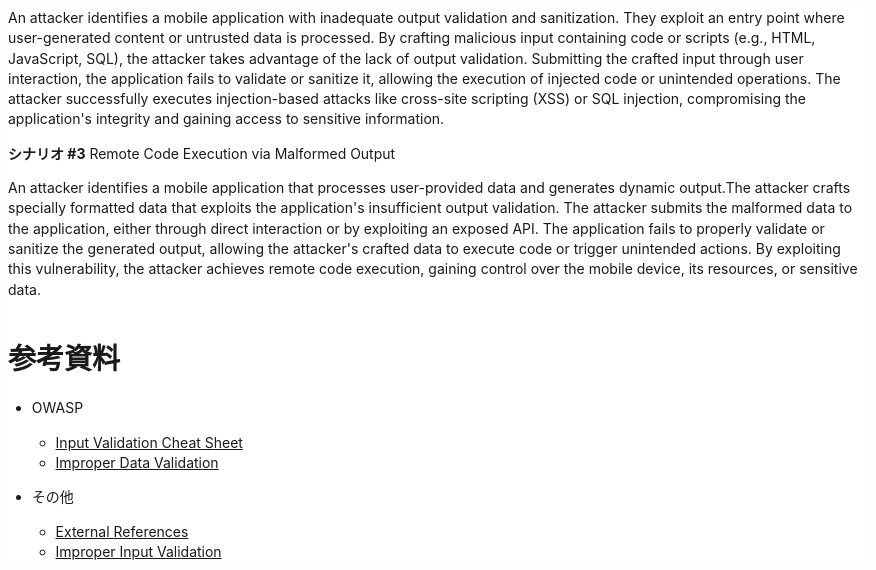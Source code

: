 An attacker identifies a mobile application with inadequate output validation and sanitization. They exploit an entry point where user-generated content or untrusted data is processed. By crafting malicious input containing code or scripts (e.g., HTML, JavaScript, SQL), the attacker takes advantage of the lack of output validation. Submitting the crafted input through user interaction, the application fails to validate or sanitize it, allowing the execution of injected code or unintended operations. The attacker successfully executes injection-based attacks like cross-site scripting (XSS) or SQL injection, compromising the application's integrity and gaining access to sensitive information.

**シナリオ #3** Remote Code Execution via Malformed Output

An attacker identifies a mobile application that processes user-provided data and generates dynamic output.The attacker crafts specially formatted data that exploits the application's insufficient output validation. The attacker submits the malformed data to the application, either through direct interaction or by exploiting an exposed API.
The application fails to properly validate or sanitize the generated output, allowing the attacker's crafted data to execute code or trigger unintended actions.
By exploiting this vulnerability, the attacker achieves remote code execution, gaining control over the mobile device, its resources, or sensitive data.

# 参考資料

- OWASP
  - [Input Validation Cheat Sheet](https://cheatsheetseries.owasp.org/cheatsheets/Input_Validation_Cheat_Sheet.html)
  - [Improper Data Validation](https://owasp.org/www-community/vulnerabilities/Improper_Data_Validation#:~:text=Omitting%20validation%20for%20even%20a,incomplete%20or%20absent%20input%20validation.)

- その他
  - [External References](http://cwe.mitre.org/)
  - [Improper Input Validation](https://cwe.mitre.org/data/definitions/20.html)
